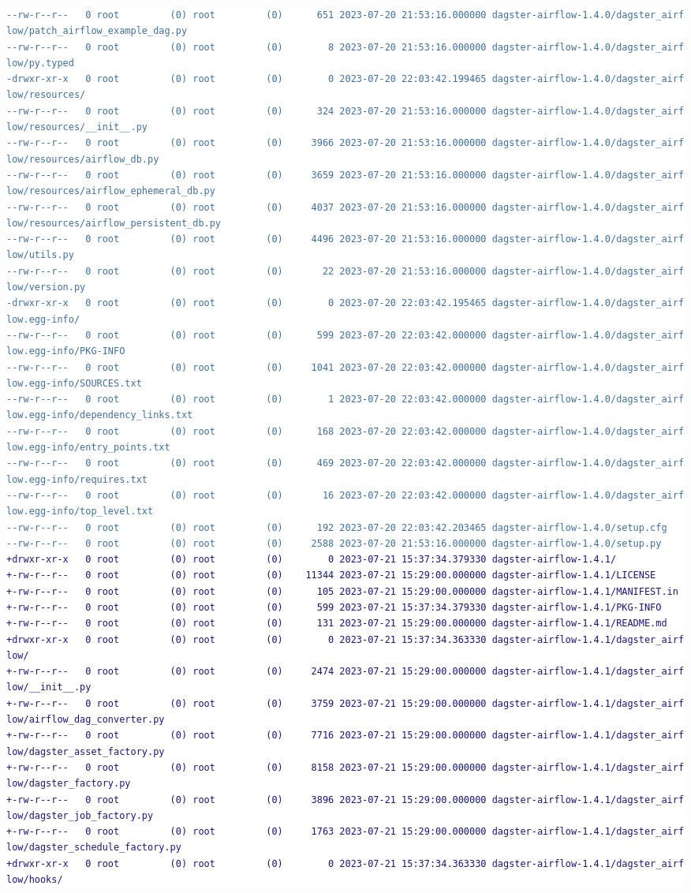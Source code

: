 ```diff
--rw-r--r--   0 root         (0) root         (0)      651 2023-07-20 21:53:16.000000 dagster-airflow-1.4.0/dagster_airflow/patch_airflow_example_dag.py
--rw-r--r--   0 root         (0) root         (0)        8 2023-07-20 21:53:16.000000 dagster-airflow-1.4.0/dagster_airflow/py.typed
-drwxr-xr-x   0 root         (0) root         (0)        0 2023-07-20 22:03:42.199465 dagster-airflow-1.4.0/dagster_airflow/resources/
--rw-r--r--   0 root         (0) root         (0)      324 2023-07-20 21:53:16.000000 dagster-airflow-1.4.0/dagster_airflow/resources/__init__.py
--rw-r--r--   0 root         (0) root         (0)     3966 2023-07-20 21:53:16.000000 dagster-airflow-1.4.0/dagster_airflow/resources/airflow_db.py
--rw-r--r--   0 root         (0) root         (0)     3659 2023-07-20 21:53:16.000000 dagster-airflow-1.4.0/dagster_airflow/resources/airflow_ephemeral_db.py
--rw-r--r--   0 root         (0) root         (0)     4037 2023-07-20 21:53:16.000000 dagster-airflow-1.4.0/dagster_airflow/resources/airflow_persistent_db.py
--rw-r--r--   0 root         (0) root         (0)     4496 2023-07-20 21:53:16.000000 dagster-airflow-1.4.0/dagster_airflow/utils.py
--rw-r--r--   0 root         (0) root         (0)       22 2023-07-20 21:53:16.000000 dagster-airflow-1.4.0/dagster_airflow/version.py
-drwxr-xr-x   0 root         (0) root         (0)        0 2023-07-20 22:03:42.195465 dagster-airflow-1.4.0/dagster_airflow.egg-info/
--rw-r--r--   0 root         (0) root         (0)      599 2023-07-20 22:03:42.000000 dagster-airflow-1.4.0/dagster_airflow.egg-info/PKG-INFO
--rw-r--r--   0 root         (0) root         (0)     1041 2023-07-20 22:03:42.000000 dagster-airflow-1.4.0/dagster_airflow.egg-info/SOURCES.txt
--rw-r--r--   0 root         (0) root         (0)        1 2023-07-20 22:03:42.000000 dagster-airflow-1.4.0/dagster_airflow.egg-info/dependency_links.txt
--rw-r--r--   0 root         (0) root         (0)      168 2023-07-20 22:03:42.000000 dagster-airflow-1.4.0/dagster_airflow.egg-info/entry_points.txt
--rw-r--r--   0 root         (0) root         (0)      469 2023-07-20 22:03:42.000000 dagster-airflow-1.4.0/dagster_airflow.egg-info/requires.txt
--rw-r--r--   0 root         (0) root         (0)       16 2023-07-20 22:03:42.000000 dagster-airflow-1.4.0/dagster_airflow.egg-info/top_level.txt
--rw-r--r--   0 root         (0) root         (0)      192 2023-07-20 22:03:42.203465 dagster-airflow-1.4.0/setup.cfg
--rw-r--r--   0 root         (0) root         (0)     2588 2023-07-20 21:53:16.000000 dagster-airflow-1.4.0/setup.py
+drwxr-xr-x   0 root         (0) root         (0)        0 2023-07-21 15:37:34.379330 dagster-airflow-1.4.1/
+-rw-r--r--   0 root         (0) root         (0)    11344 2023-07-21 15:29:00.000000 dagster-airflow-1.4.1/LICENSE
+-rw-r--r--   0 root         (0) root         (0)      105 2023-07-21 15:29:00.000000 dagster-airflow-1.4.1/MANIFEST.in
+-rw-r--r--   0 root         (0) root         (0)      599 2023-07-21 15:37:34.379330 dagster-airflow-1.4.1/PKG-INFO
+-rw-r--r--   0 root         (0) root         (0)      131 2023-07-21 15:29:00.000000 dagster-airflow-1.4.1/README.md
+drwxr-xr-x   0 root         (0) root         (0)        0 2023-07-21 15:37:34.363330 dagster-airflow-1.4.1/dagster_airflow/
+-rw-r--r--   0 root         (0) root         (0)     2474 2023-07-21 15:29:00.000000 dagster-airflow-1.4.1/dagster_airflow/__init__.py
+-rw-r--r--   0 root         (0) root         (0)     3759 2023-07-21 15:29:00.000000 dagster-airflow-1.4.1/dagster_airflow/airflow_dag_converter.py
+-rw-r--r--   0 root         (0) root         (0)     7716 2023-07-21 15:29:00.000000 dagster-airflow-1.4.1/dagster_airflow/dagster_asset_factory.py
+-rw-r--r--   0 root         (0) root         (0)     8158 2023-07-21 15:29:00.000000 dagster-airflow-1.4.1/dagster_airflow/dagster_factory.py
+-rw-r--r--   0 root         (0) root         (0)     3896 2023-07-21 15:29:00.000000 dagster-airflow-1.4.1/dagster_airflow/dagster_job_factory.py
+-rw-r--r--   0 root         (0) root         (0)     1763 2023-07-21 15:29:00.000000 dagster-airflow-1.4.1/dagster_airflow/dagster_schedule_factory.py
+drwxr-xr-x   0 root         (0) root         (0)        0 2023-07-21 15:37:34.363330 dagster-airflow-1.4.1/dagster_airflow/hooks/
```